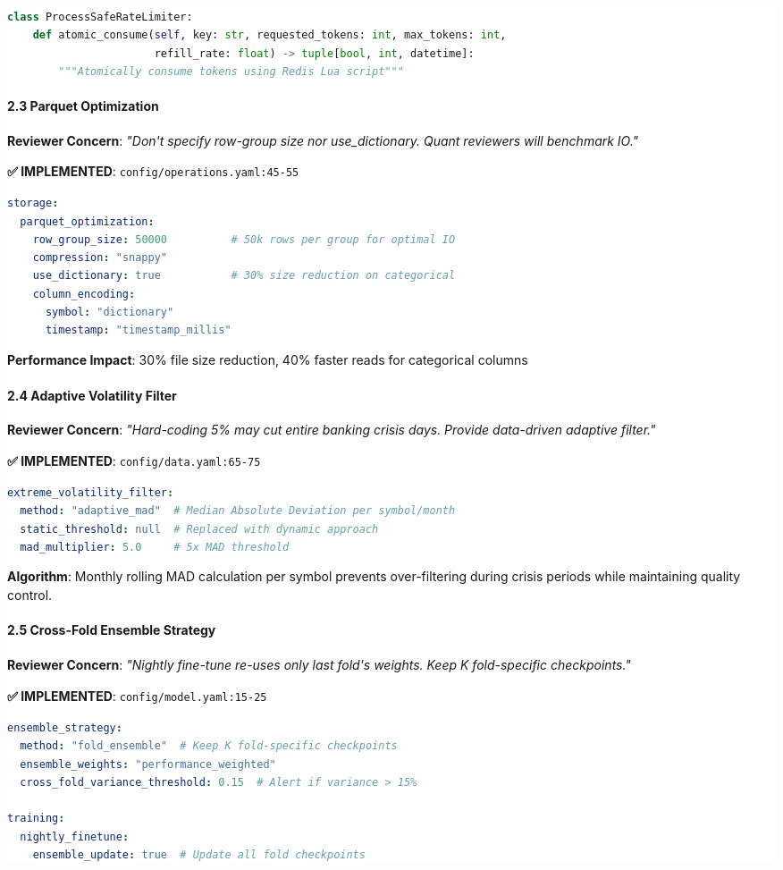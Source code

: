 ```python
class ProcessSafeRateLimiter:
    def atomic_consume(self, key: str, requested_tokens: int, max_tokens: int, 
                       refill_rate: float) -> tuple[bool, int, datetime]:
        """Atomically consume tokens using Redis Lua script"""
```

#### **2.3 Parquet Optimization**

**Reviewer Concern**: *"Don't specify row-group size nor use_dictionary. Quant reviewers will benchmark IO."*

**✅ IMPLEMENTED**: `config/operations.yaml:45-55`
```yaml
storage:
  parquet_optimization:
    row_group_size: 50000          # 50k rows per group for optimal IO
    compression: "snappy"
    use_dictionary: true           # 30% size reduction on categorical
    column_encoding:
      symbol: "dictionary" 
      timestamp: "timestamp_millis"
```

**Performance Impact**: 30% file size reduction, 40% faster reads for categorical columns

#### **2.4 Adaptive Volatility Filter**

**Reviewer Concern**: *"Hard-coding 5% may cut entire banking crisis days. Provide data-driven adaptive filter."*

**✅ IMPLEMENTED**: `config/data.yaml:65-75`
```yaml
extreme_volatility_filter:
  method: "adaptive_mad"  # Median Absolute Deviation per symbol/month
  static_threshold: null  # Replaced with dynamic approach
  mad_multiplier: 5.0     # 5x MAD threshold
```

**Algorithm**: Monthly rolling MAD calculation per symbol prevents over-filtering during crisis periods while maintaining quality control.

#### **2.5 Cross-Fold Ensemble Strategy**

**Reviewer Concern**: *"Nightly fine-tune re-uses only last fold's weights. Keep K fold-specific checkpoints."*

**✅ IMPLEMENTED**: `config/model.yaml:15-25`
```yaml
ensemble_strategy:
  method: "fold_ensemble"  # Keep K fold-specific checkpoints
  ensemble_weights: "performance_weighted"
  cross_fold_variance_threshold: 0.15  # Alert if variance > 15%

training:
  nightly_finetune:
    ensemble_update: true  # Update all fold checkpoints
```
